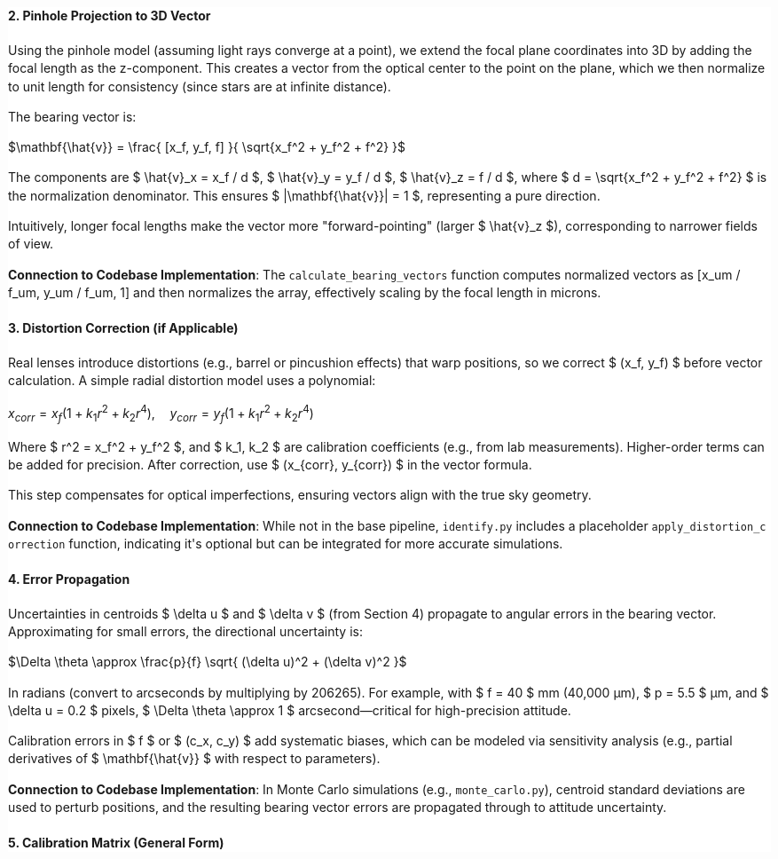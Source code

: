 #### 2. Pinhole Projection to 3D Vector

Using the pinhole model (assuming light rays converge at a point), we extend the focal plane coordinates into 3D by adding the focal length as the z-component. This creates a vector from the optical center to the point on the plane, which we then normalize to unit length for consistency (since stars are at infinite distance).  

The bearing vector is:  

$\mathbf{\hat{v}} = \frac{ [x_f, y_f, f] }{ \sqrt{x_f^2 + y_f^2 + f^2} }$

The components are $ \hat{v}_x = x_f / d $, $ \hat{v}_y = y_f / d $, $ \hat{v}_z = f / d $, where $ d = \sqrt{x_f^2 + y_f^2 + f^2} $ is the normalization denominator. This ensures $ \|\mathbf{\hat{v}}\| = 1 $, representing a pure direction.  

Intuitively, longer focal lengths make the vector more "forward-pointing" (larger $ \hat{v}_z $), corresponding to narrower fields of view.  

**Connection to Codebase Implementation**: The `calculate_bearing_vectors` function computes normalized vectors as [x_um / f_um, y_um / f_um, 1] and then normalizes the array, effectively scaling by the focal length in microns.  

#### 3. Distortion Correction (if Applicable)

Real lenses introduce distortions (e.g., barrel or pincushion effects) that warp positions, so we correct $ (x_f, y_f) $ before vector calculation. A simple radial distortion model uses a polynomial:  

$x_{corr} = x_f (1 + k_1 r^2 + k_2 r^4), \quad y_{corr} = y_f (1 + k_1 r^2 + k_2 r^4)$

Where $ r^2 = x_f^2 + y_f^2 $, and $ k_1, k_2 $ are calibration coefficients (e.g., from lab measurements). Higher-order terms can be added for precision. After correction, use $ (x_{corr}, y_{corr}) $ in the vector formula.  

This step compensates for optical imperfections, ensuring vectors align with the true sky geometry.  

**Connection to Codebase Implementation**: While not in the base pipeline, `identify.py` includes a placeholder `apply_distortion_correction` function, indicating it's optional but can be integrated for more accurate simulations.  

#### 4. Error Propagation

Uncertainties in centroids $ \delta u $ and $ \delta v $ (from Section 4) propagate to angular errors in the bearing vector. Approximating for small errors, the directional uncertainty is:  

$\Delta \theta \approx \frac{p}{f} \sqrt{ (\delta u)^2 + (\delta v)^2 }$

In radians (convert to arcseconds by multiplying by 206265). For example, with $ f = 40 $ mm (40,000 µm), $ p = 5.5 $ µm, and $ \delta u = 0.2 $ pixels, $ \Delta \theta \approx 1 $ arcsecond—critical for high-precision attitude.  

Calibration errors in $ f $ or $ (c_x, c_y) $ add systematic biases, which can be modeled via sensitivity analysis (e.g., partial derivatives of $ \mathbf{\hat{v}} $ with respect to parameters).  

**Connection to Codebase Implementation**: In Monte Carlo simulations (e.g., `monte_carlo.py`), centroid standard deviations are used to perturb positions, and the resulting bearing vector errors are propagated through to attitude uncertainty.  

#### 5. Calibration Matrix (General Form)
